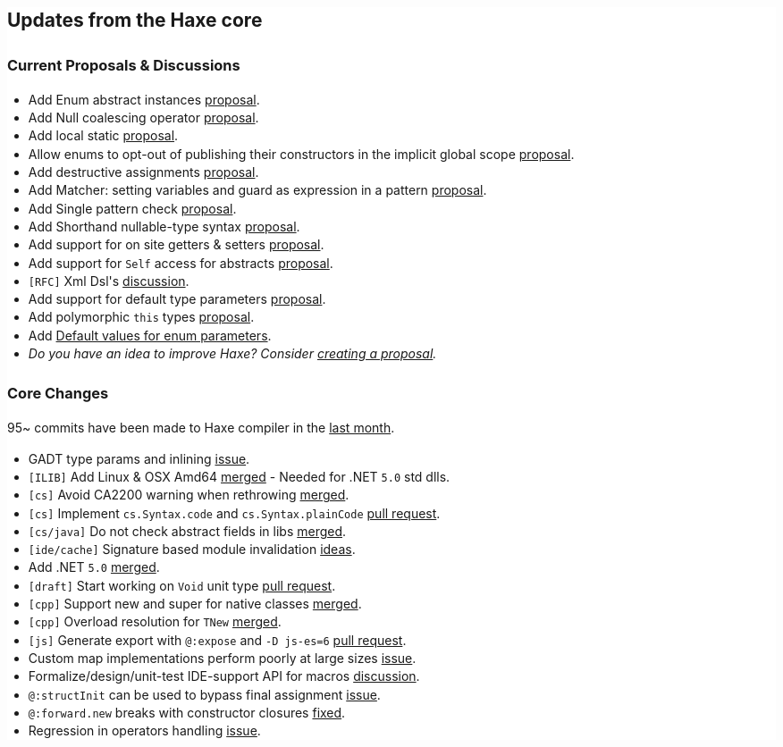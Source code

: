## Updates from the Haxe core

### Current Proposals & Discussions

- Add Enum abstract instances [proposal](https://github.com/HaxeFoundation/haxe-evolution/pull/86).
- Add Null coalescing operator [proposal](https://github.com/HaxeFoundation/haxe-evolution/pull/85).
- Add local static [proposal](https://github.com/HaxeFoundation/haxe-evolution/pull/84).
- Allow enums to opt-out of publishing their constructors in the implicit global scope [proposal](https://github.com/HaxeFoundation/haxe-evolution/pull/83).
- Add destructive assignments [proposal](https://github.com/HaxeFoundation/haxe-evolution/pull/82).
- Add Matcher: setting variables and guard as expression in a pattern [proposal](https://github.com/HaxeFoundation/haxe-evolution/pull/80).
- Add Single pattern check [proposal](https://github.com/HaxeFoundation/haxe-evolution/pull/79).
- Add Shorthand nullable-type syntax [proposal](https://github.com/HaxeFoundation/haxe-evolution/pull/77). 
- Add support for on site getters & setters [proposal](https://github.com/HaxeFoundation/haxe-evolution/pull/63).
- Add support for `Self` access for abstracts [proposal](https://github.com/HaxeFoundation/haxe-evolution/pull/62).
- `[RFC]` Xml Dsl's [discussion](https://github.com/HaxeFoundation/haxe-evolution/issues/60).
- Add support for default type parameters [proposal](https://github.com/HaxeFoundation/haxe-evolution/pull/50).
- Add polymorphic `this` types [proposal](https://github.com/HaxeFoundation/haxe-evolution/pull/36).
- Add [Default values for enum parameters](https://github.com/HaxeFoundation/haxe-evolution/issues/27).
- _Do you have an idea to improve Haxe? Consider [creating a proposal]._

### Core Changes

95~ commits have been made to Haxe compiler in the [last month].

- GADT type params and inlining [issue](https://github.com/HaxeFoundation/haxe/issues/9989).
- `[ILIB]` Add Linux & OSX Amd64 [merged](https://github.com/HaxeFoundation/haxe/pull/9996) - Needed for .NET `5.0` std dlls.
- `[cs]` Avoid CA2200 warning when rethrowing [merged](https://github.com/HaxeFoundation/haxe/pull/9999).
- `[cs]` Implement `cs.Syntax.code` and `cs.Syntax.plainCode` [pull request](https://github.com/HaxeFoundation/haxe/pull/10051).
- `[cs/java]` Do not check abstract fields in libs [merged](https://github.com/HaxeFoundation/haxe/pull/9998).
- `[ide/cache]` Signature based module invalidation [ideas](https://github.com/HaxeFoundation/haxe/issues/9995).
- Add .NET `5.0` [merged](https://github.com/HaxeFoundation/hxcs/pull/46).
- `[draft]` Start working on `Void` unit type [pull request](https://github.com/HaxeFoundation/haxe/pull/10027).
- `[cpp]` Support new and super for native classes [merged](https://github.com/HaxeFoundation/haxe/pull/9516).
- `[cpp]` Overload resolution for `TNew` [merged](https://github.com/HaxeFoundation/haxe/pull/9807).
- `[js]` Generate export with `@:expose` and `-D js-es=6` [pull request](https://github.com/HaxeFoundation/haxe/pull/10003).
- Custom map implementations perform poorly at large sizes [issue](https://github.com/HaxeFoundation/haxe/issues/9994).
- Formalize/design/unit-test IDE-support API for macros [discussion](https://github.com/HaxeFoundation/haxe/issues/10013).
- `@:structInit` can be used to bypass final assignment [issue](https://github.com/HaxeFoundation/haxe/issues/10017).
- `@:forward.new` breaks with constructor closures [fixed](https://github.com/HaxeFoundation/haxe/issues/10007).
- Regression in operators handling [issue](https://github.com/HaxeFoundation/haxe/issues/10052).


[_template]: ../templates/roundup.html
[date]: / "2021-01-07 09:43:00"
[modified]: / "2021-01-07 11:16:00"
[published]: / "2021-01-07 12:00:00"
[description]: / "The latest news covering the Haxe community, featuring upcoming talks, the latest HaxeLib releases, game previews and lots more!"
[contributor]: https://twitter.com/teormech "Alexander Hohlov"
[benchmarks]: https://benchs.haxe.org/
[nightly build]: http://build.haxe.org
[creating a proposal]: https://github.com/HaxeFoundation/haxe-evolution
[last month]: https://github.com/search?q=closed:2020-12-10..2021-01-07+org:haxefoundation+is:closed
[latest github]: https://github.com/search?o=desc&q=created:%22%3E+2020-12-10%22+language:Haxe&s=updated&type=Repositories